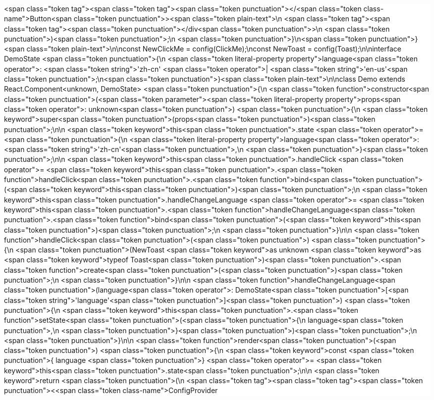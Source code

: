 </span><span class=\"token tag\"><span class=\"token tag\"><span class=\"token punctuation\">&lt;/</span><span class=\"token class-name\">Button</span></span><span class=\"token punctuation\">></span></span><span class=\"token plain-text\">\n            </span><span class=\"token tag\"><span class=\"token tag\"><span class=\"token punctuation\">&lt;/</span>div</span><span class=\"token punctuation\">></span></span>\n        <span class=\"token punctuation\">)</span><span class=\"token punctuation\">;</span>\n    <span class=\"token punctuation\">}</span>\n<span class=\"token punctuation\">}</span><span class=\"token plain-text\">\n\nconst NewClickMe = config(ClickMe);\nconst NewToast = config(Toast);\n\ninterface DemoState </span><span class=\"token punctuation\">{</span>\n    <span class=\"token literal-property property\">language</span><span class=\"token operator\">:</span> <span class=\"token string\">'zh-cn'</span> <span class=\"token operator\">|</span> <span class=\"token string\">'en-us'</span><span class=\"token punctuation\">;</span>\n<span class=\"token punctuation\">}</span><span class=\"token plain-text\">\n\nclass Demo extends React.Component&lt;unknown, DemoState> </span><span class=\"token punctuation\">{</span>\n    <span class=\"token function\">constructor</span><span class=\"token punctuation\">(</span><span class=\"token parameter\"><span class=\"token literal-property property\">props</span><span class=\"token operator\">:</span> unknown</span><span class=\"token punctuation\">)</span> <span class=\"token punctuation\">{</span>\n        <span class=\"token keyword\">super</span><span class=\"token punctuation\">(</span>props<span class=\"token punctuation\">)</span><span class=\"token punctuation\">;</span>\n\n        <span class=\"token keyword\">this</span><span class=\"token punctuation\">.</span>state <span class=\"token operator\">=</span> <span class=\"token punctuation\">{</span>\n            <span class=\"token literal-property property\">language</span><span class=\"token operator\">:</span> <span class=\"token string\">'zh-cn'</span><span class=\"token punctuation\">,</span>\n        <span class=\"token punctuation\">}</span><span class=\"token punctuation\">;</span>\n\n        <span class=\"token keyword\">this</span><span class=\"token punctuation\">.</span>handleClick <span class=\"token operator\">=</span> <span class=\"token keyword\">this</span><span class=\"token punctuation\">.</span><span class=\"token function\">handleClick</span><span class=\"token punctuation\">.</span><span class=\"token function\">bind</span><span class=\"token punctuation\">(</span><span class=\"token keyword\">this</span><span class=\"token punctuation\">)</span><span class=\"token punctuation\">;</span>\n        <span class=\"token keyword\">this</span><span class=\"token punctuation\">.</span>handleChangeLanguage <span class=\"token operator\">=</span> <span class=\"token keyword\">this</span><span class=\"token punctuation\">.</span><span class=\"token function\">handleChangeLanguage</span><span class=\"token punctuation\">.</span><span class=\"token function\">bind</span><span class=\"token punctuation\">(</span><span class=\"token keyword\">this</span><span class=\"token punctuation\">)</span><span class=\"token punctuation\">;</span>\n    <span class=\"token punctuation\">}</span>\n\n    <span class=\"token function\">handleClick</span><span class=\"token punctuation\">(</span><span class=\"token punctuation\">)</span> <span class=\"token punctuation\">{</span>\n        <span class=\"token punctuation\">(</span>NewToast <span class=\"token keyword\">as</span> unknown <span class=\"token keyword\">as</span> <span class=\"token keyword\">typeof</span> Toast<span class=\"token punctuation\">)</span><span class=\"token punctuation\">.</span><span class=\"token function\">create</span><span class=\"token punctuation\">(</span><span class=\"token punctuation\">)</span><span class=\"token punctuation\">;</span>\n    <span class=\"token punctuation\">}</span>\n\n    <span class=\"token function\">handleChangeLanguage</span><span class=\"token punctuation\">(</span>language<span class=\"token operator\">:</span> DemoState<span class=\"token punctuation\">[</span><span class=\"token string\">'language'</span><span class=\"token punctuation\">]</span><span class=\"token punctuation\">)</span> <span class=\"token punctuation\">{</span>\n        <span class=\"token keyword\">this</span><span class=\"token punctuation\">.</span><span class=\"token function\">setState</span><span class=\"token punctuation\">(</span><span class=\"token punctuation\">{</span>\n            language<span class=\"token punctuation\">,</span>\n        <span class=\"token punctuation\">}</span><span class=\"token punctuation\">)</span><span class=\"token punctuation\">;</span>\n    <span class=\"token punctuation\">}</span>\n\n    <span class=\"token function\">render</span><span class=\"token punctuation\">(</span><span class=\"token punctuation\">)</span> <span class=\"token punctuation\">{</span>\n        <span class=\"token keyword\">const</span> <span class=\"token punctuation\">{</span> language <span class=\"token punctuation\">}</span> <span class=\"token operator\">=</span> <span class=\"token keyword\">this</span><span class=\"token punctuation\">.</span>state<span class=\"token punctuation\">;</span>\n\n        <span class=\"token keyword\">return</span> <span class=\"token punctuation\">(</span>\n            <span class=\"token tag\"><span class=\"token tag\"><span class=\"token punctuation\">&lt;</span><span class=\"token class-name\">ConfigProvider</span></span>